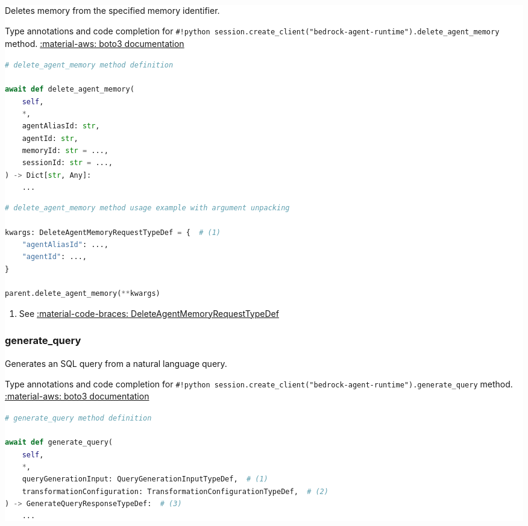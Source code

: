 Deletes memory from the specified memory identifier.

Type annotations and code completion for `#!python session.create_client("bedrock-agent-runtime").delete_agent_memory` method.
[:material-aws: boto3 documentation](https://boto3.amazonaws.com/v1/documentation/api/latest/reference/services/bedrock-agent-runtime/client/delete_agent_memory.html)

```python
# delete_agent_memory method definition

await def delete_agent_memory(
    self,
    *,
    agentAliasId: str,
    agentId: str,
    memoryId: str = ...,
    sessionId: str = ...,
) -> Dict[str, Any]:
    ...
```



```python
# delete_agent_memory method usage example with argument unpacking

kwargs: DeleteAgentMemoryRequestTypeDef = {  # (1)
    "agentAliasId": ...,
    "agentId": ...,
}

parent.delete_agent_memory(**kwargs)
```

1. See [:material-code-braces: DeleteAgentMemoryRequestTypeDef](./type_defs.md#deleteagentmemoryrequesttypedef) 

### generate\_query

Generates an SQL query from a natural language query.

Type annotations and code completion for `#!python session.create_client("bedrock-agent-runtime").generate_query` method.
[:material-aws: boto3 documentation](https://boto3.amazonaws.com/v1/documentation/api/latest/reference/services/bedrock-agent-runtime/client/generate_query.html)

```python
# generate_query method definition

await def generate_query(
    self,
    *,
    queryGenerationInput: QueryGenerationInputTypeDef,  # (1)
    transformationConfiguration: TransformationConfigurationTypeDef,  # (2)
) -> GenerateQueryResponseTypeDef:  # (3)
    ...
```
